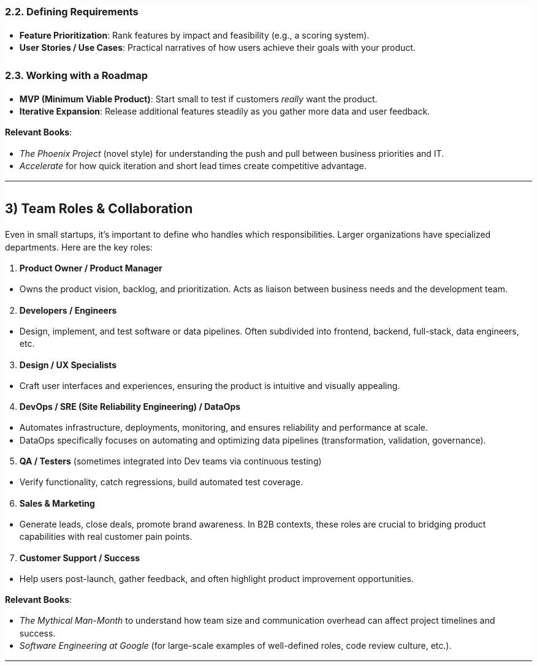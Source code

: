 ### 2.2. Defining Requirements
- **Feature Prioritization**: Rank features by impact and feasibility (e.g., a scoring system).
- **User Stories / Use Cases**: Practical narratives of how users achieve their goals with your product.

### 2.3. Working with a Roadmap
- **MVP (Minimum Viable Product)**: Start small to test if customers *really* want the product.
- **Iterative Expansion**: Release additional features steadily as you gather more data and user feedback.

**Relevant Books**:
- *The Phoenix Project* (novel style) for understanding the push and pull between business priorities and IT.
- *Accelerate* for how quick iteration and short lead times create competitive advantage.

---

## 3) **Team Roles & Collaboration**

Even in small startups, it’s important to define who handles which responsibilities. Larger organizations have specialized departments. Here are the key roles:

1. **Product Owner / Product Manager**
  - Owns the product vision, backlog, and prioritization. Acts as liaison between business needs and the development team.

2. **Developers / Engineers**
  - Design, implement, and test software or data pipelines. Often subdivided into frontend, backend, full-stack, data engineers, etc.

3. **Design / UX Specialists**
  - Craft user interfaces and experiences, ensuring the product is intuitive and visually appealing.

4. **DevOps / SRE (Site Reliability Engineering) / DataOps**
  - Automates infrastructure, deployments, monitoring, and ensures reliability and performance at scale.
  - DataOps specifically focuses on automating and optimizing data pipelines (transformation, validation, governance).

5. **QA / Testers** (sometimes integrated into Dev teams via continuous testing)
  - Verify functionality, catch regressions, build automated test coverage.

6. **Sales & Marketing**
  - Generate leads, close deals, promote brand awareness. In B2B contexts, these roles are crucial to bridging product capabilities with real customer pain points.

7. **Customer Support / Success**
  - Help users post-launch, gather feedback, and often highlight product improvement opportunities.

**Relevant Books**:
- *The Mythical Man-Month* to understand how team size and communication overhead can affect project timelines and success.
- *Software Engineering at Google* (for large-scale examples of well-defined roles, code review culture, etc.).

---